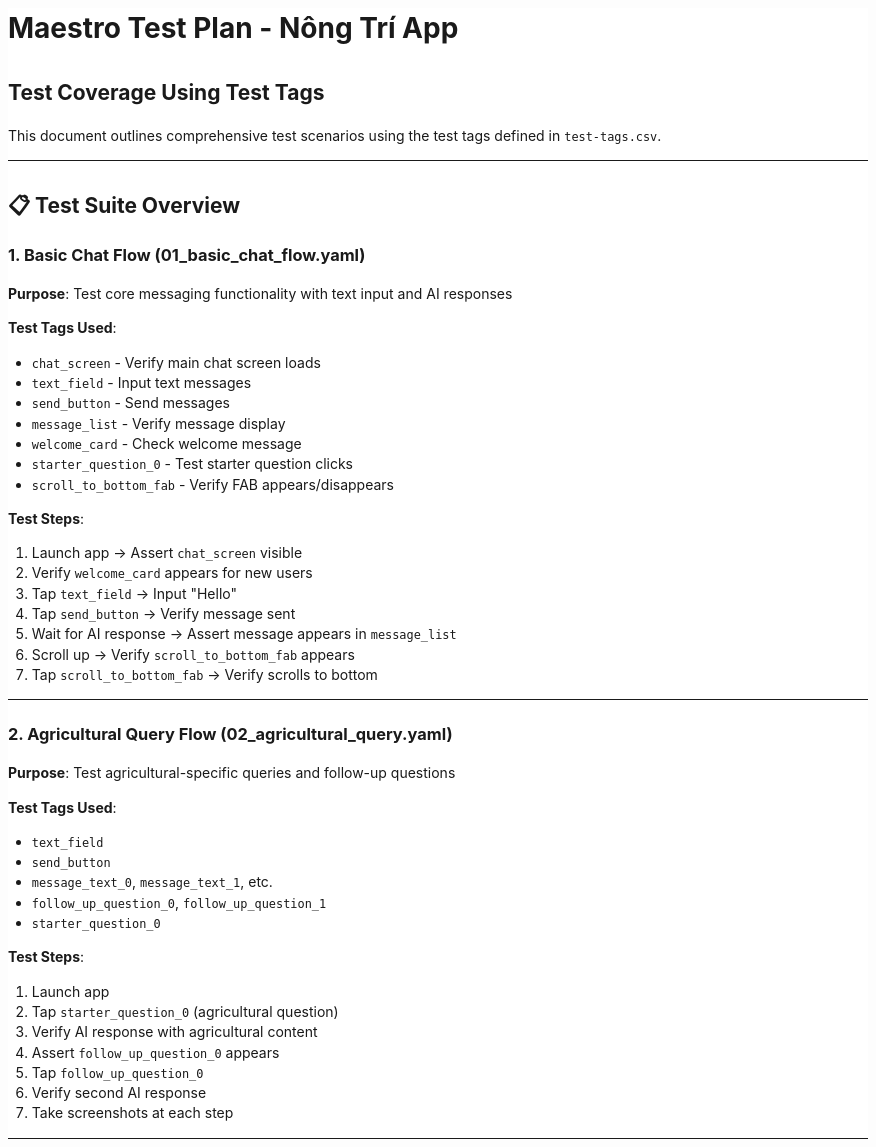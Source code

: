 # Maestro Test Plan - Nông Trí App

## Test Coverage Using Test Tags

This document outlines comprehensive test scenarios using the test tags defined in `test-tags.csv`.

---

## 📋 Test Suite Overview

### 1. Basic Chat Flow (01_basic_chat_flow.yaml)
**Purpose**: Test core messaging functionality with text input and AI responses

**Test Tags Used**:
- `chat_screen` - Verify main chat screen loads
- `text_field` - Input text messages
- `send_button` - Send messages
- `message_list` - Verify message display
- `welcome_card` - Check welcome message
- `starter_question_0` - Test starter question clicks
- `scroll_to_bottom_fab` - Verify FAB appears/disappears

**Test Steps**:
1. Launch app → Assert `chat_screen` visible
2. Verify `welcome_card` appears for new users
3. Tap `text_field` → Input "Hello"
4. Tap `send_button` → Verify message sent
5. Wait for AI response → Assert message appears in `message_list`
6. Scroll up → Verify `scroll_to_bottom_fab` appears
7. Tap `scroll_to_bottom_fab` → Verify scrolls to bottom

---

### 2. Agricultural Query Flow (02_agricultural_query.yaml)
**Purpose**: Test agricultural-specific queries and follow-up questions

**Test Tags Used**:
- `text_field`
- `send_button`
- `message_text_0`, `message_text_1`, etc.
- `follow_up_question_0`, `follow_up_question_1`
- `starter_question_0`

**Test Steps**:
1. Launch app
2. Tap `starter_question_0` (agricultural question)
3. Verify AI response with agricultural content
4. Assert `follow_up_question_0` appears
5. Tap `follow_up_question_0`
6. Verify second AI response
7. Take screenshots at each step

---